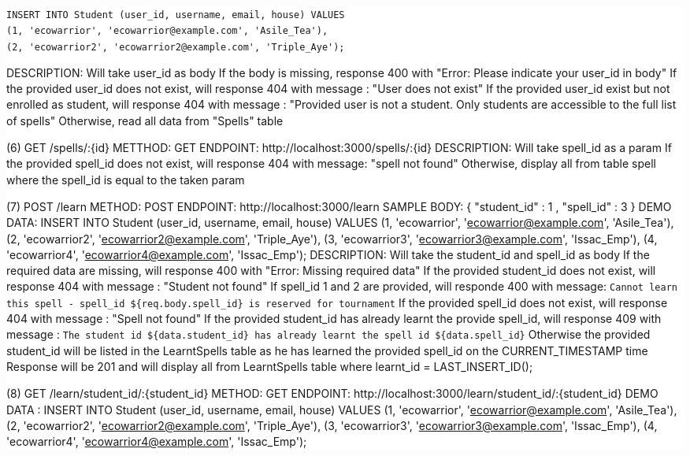     INSERT INTO Student (user_id, username, email, house) VALUES
    (1, 'ecowarrior', 'ecowarrior@example.com', 'Asile_Tea'),
    (2, 'ecowarrior2', 'ecowarrior2@example.com', 'Triple_Aye');
DESCRIPTION:
    Will take user_id as body
    If the body is missing, response 400 with "Error: Please indicate your user_id in body"
    If the provided user_id does not exist, will response 404 with message : "User does not exist"
    If the provided user_id exist but not enrolled as student, will response 404 with message : "Provided user is not a student. Only students are accessible to the full list of spells"
    Otherwise, read all data from "Spells" table


(6)  GET /spells/:{id}
METTHOD: GET
ENDPOINT:  http://localhost:3000/spells/:{id}
DESCRIPTION:
    Will take spell_id as a param 
    If the provided spell_id does not exist, will response 404 with message: "spell not found"
    Otherwise, display all from table spell where the spell_id is equal to the taken param


(7)  POST /learn
METHOD: POST
ENDPOINT: http://localhost:3000/learn
SAMPLE BODY: 
{
    "student_id" : 1 ,
    "spell_id" : 3
}
DEMO DATA: 
    INSERT INTO Student (user_id, username, email, house) VALUES
    (1, 'ecowarrior', 'ecowarrior@example.com', 'Asile_Tea'),
    (2, 'ecowarrior2', 'ecowarrior2@example.com', 'Triple_Aye'),
    (3, 'ecowarrior3', 'ecowarrior3@example.com', 'Issac_Emp'),
    (4, 'ecowarrior4', 'ecowarrior4@example.com', 'Issac_Emp');
DESCRIPTION:
    Will take the student_id and spell_id as body
    If the required data are missing, will response 400 with "Error: Missing required data"
    If the provided student_id does not exist, will response 404 with message : "Student not found"
    If spell_id 1 and 2 are provided, will responde 400 with message: `Cannot learn this spell - spell_id ${req.body.spell_id} is reserved for tournament`
    If the provided spell_id does not exist, will response 404 with message : "Spell not found"
    If the provided student_id has already learnt the provide spell_id, will response 409 with message : `The student id ${data.student_id} has already learnt the spell id ${data.spell_id}`
    Otherwise the provided student_id will be listed in the LearntSpells table as he has learned the provided spell_id on the CURRENT_TIMESTAMP time
    Response will be 201 and will display all from LearntSpells table where learnt_id = LAST_INSERT_ID();


(8)  GET /learn/student_id/:{student_id}
METHOD: GET
ENDPOINT: http://localhost:3000/learn/student_id/:{student_id}
DEMO DATA :
    INSERT INTO Student (user_id, username, email, house) VALUES
    (1, 'ecowarrior', 'ecowarrior@example.com', 'Asile_Tea'),
    (2, 'ecowarrior2', 'ecowarrior2@example.com', 'Triple_Aye'),
    (3, 'ecowarrior3', 'ecowarrior3@example.com', 'Issac_Emp'),
    (4, 'ecowarrior4', 'ecowarrior4@example.com', 'Issac_Emp');
